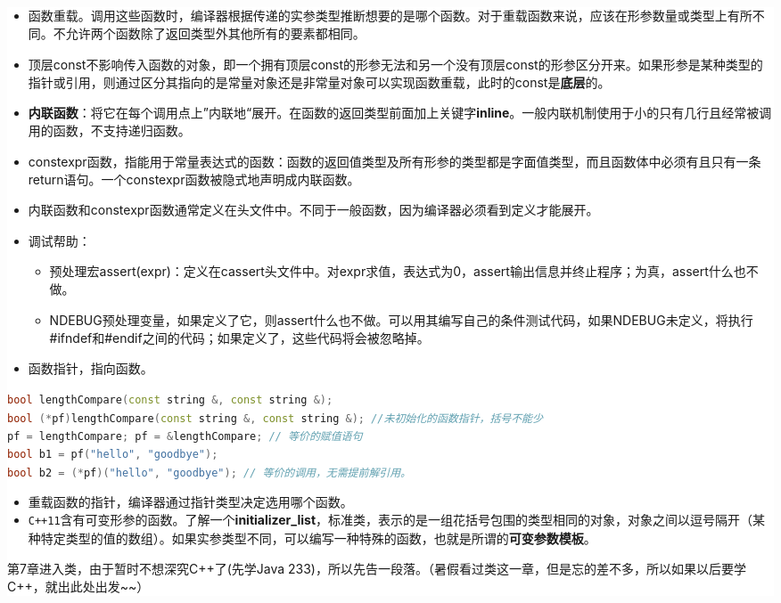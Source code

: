 * 函数重载。调用这些函数时，编译器根据传递的实参类型推断想要的是哪个函数。对于重载函数来说，应该在形参数量或类型上有所不同。不允许两个函数除了返回类型外其他所有的要素都相同。

* 顶层const不影响传入函数的对象，即一个拥有顶层const的形参无法和另一个没有顶层const的形参区分开来。如果形参是某种类型的指针或引用，则通过区分其指向的是常量对象还是非常量对象可以实现函数重载，此时的const是**底层**的。

* **内联函数**：将它在每个调用点上”内联地“展开。在函数的返回类型前面加上关键字**inline**。一般内联机制使用于小的只有几行且经常被调用的函数，不支持递归函数。

* constexpr函数，指能用于常量表达式的函数：函数的返回值类型及所有形参的类型都是字面值类型，而且函数体中必须有且只有一条return语句。一个constexpr函数被隐式地声明成内联函数。

* 内联函数和constexpr函数通常定义在头文件中。不同于一般函数，因为编译器必须看到定义才能展开。

* 调试帮助：

  * 预处理宏assert(expr)：定义在cassert头文件中。对expr求值，表达式为0，assert输出信息并终止程序；为真，assert什么也不做。

  * NDEBUG预处理变量，如果定义了它，则assert什么也不做。可以用其编写自己的条件测试代码，如果NDEBUG未定义，将执行#ifndef和#endif之间的代码；如果定义了，这些代码将会被忽略掉。

* 函数指针，指向函数。
```c++
bool lengthCompare(const string &, const string &);
bool (*pf)lengthCompare(const string &, const string &); //未初始化的函数指针，括号不能少
pf = lengthCompare; pf = &lengthCompare; // 等价的赋值语句
bool b1 = pf("hello", "goodbye");
bool b2 = (*pf)("hello", "goodbye"); // 等价的调用，无需提前解引用。
```

* 重载函数的指针，编译器通过指针类型决定选用哪个函数。
* `C++11`含有可变形参的函数。了解一个**initializer_list**，标准类，表示的是一组花括号包围的类型相同的对象，对象之间以逗号隔开（某种特定类型的值的数组）。如果实参类型不同，可以编写一种特殊的函数，也就是所谓的**可变参数模板**。

第7章进入类，由于暂时不想深究C++了(先学Java 233)，所以先告一段落。（暑假看过类这一章，但是忘的差不多，所以如果以后要学C++，就出此处出发~~）
